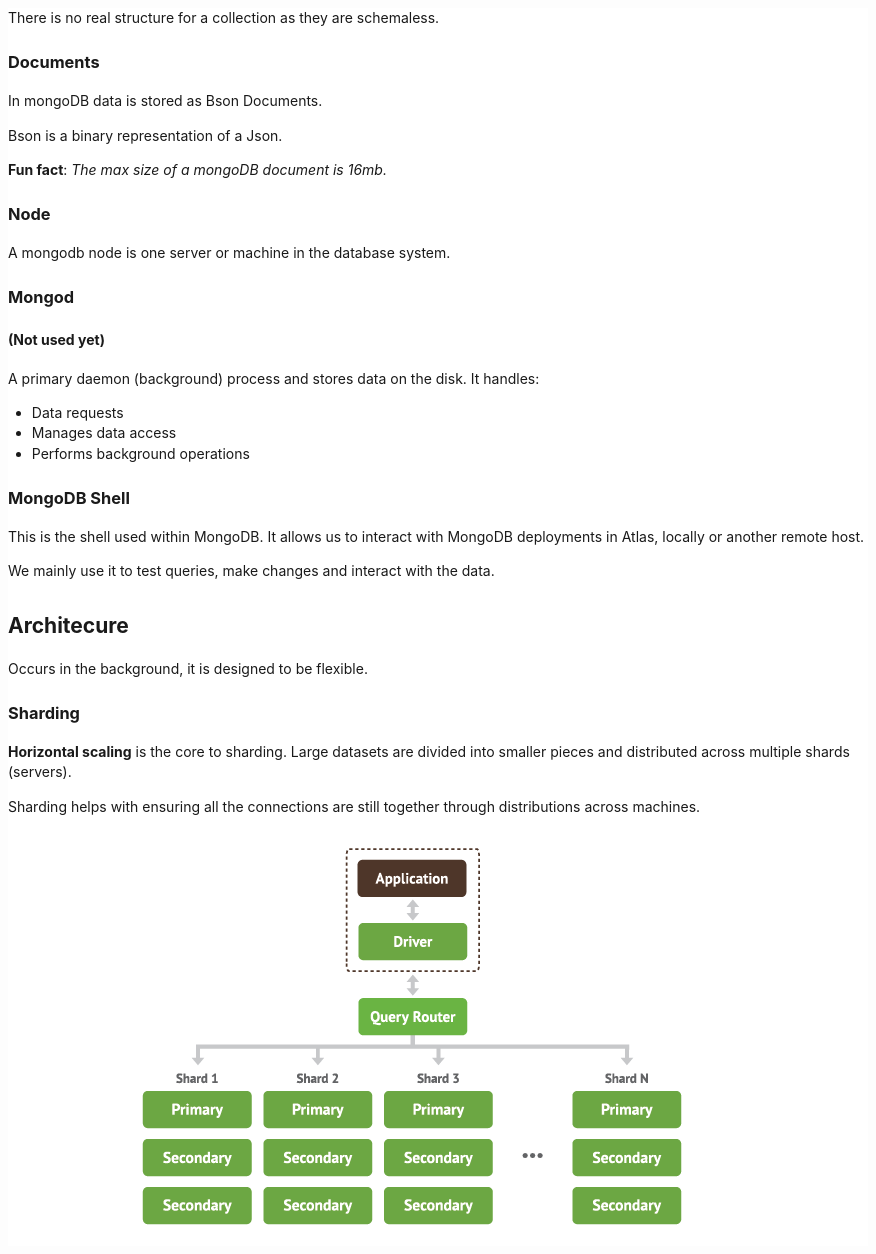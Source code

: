 There is no real structure for a collection as they are schemaless.

### Documents

In mongoDB data is stored as Bson Documents.

Bson is a binary representation of a Json.

**Fun fact**: _The max size of a mongoDB document is 16mb._

### Node

A mongodb node is one server or machine in the database system.

### Mongod

#### (Not used yet)

A primary daemon (background) process and stores data on the disk. It handles:

- Data requests
- Manages data access
- Performs background operations

### MongoDB Shell

This is the shell used within MongoDB. It allows us to interact with MongoDB deployments in Atlas, locally or another remote host.

We mainly use it to test queries, make changes and interact with the data.

## Architecure

Occurs in the background, it is designed to be flexible.

### Sharding

**Horizontal scaling** is the core to sharding. Large datasets are divided into smaller pieces and distributed across multiple shards (servers).

Sharding helps with ensuring all the connections are still together through distributions across machines.

![Sharding](pictures/sharding.png)
